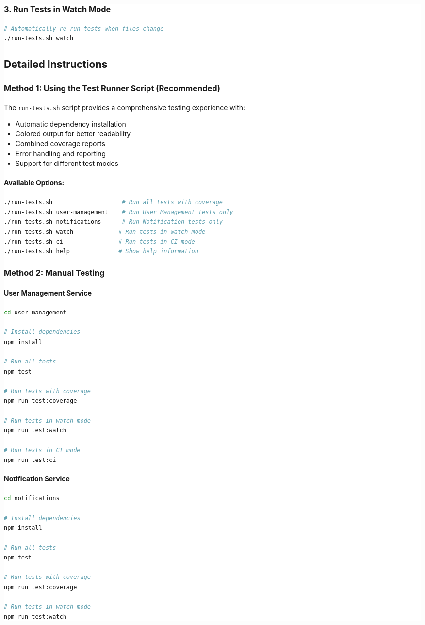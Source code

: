 ### 3. Run Tests in Watch Mode
```bash
# Automatically re-run tests when files change
./run-tests.sh watch
```

## Detailed Instructions

### Method 1: Using the Test Runner Script (Recommended)

The `run-tests.sh` script provides a comprehensive testing experience with:
- Automatic dependency installation
- Colored output for better readability
- Combined coverage reports
- Error handling and reporting
- Support for different test modes

#### Available Options:
```bash
./run-tests.sh                    # Run all tests with coverage
./run-tests.sh user-management    # Run User Management tests only
./run-tests.sh notifications      # Run Notification tests only
./run-tests.sh watch             # Run tests in watch mode
./run-tests.sh ci                # Run tests in CI mode
./run-tests.sh help              # Show help information
```

### Method 2: Manual Testing

#### User Management Service
```bash
cd user-management

# Install dependencies
npm install

# Run all tests
npm test

# Run tests with coverage
npm run test:coverage

# Run tests in watch mode
npm run test:watch

# Run tests in CI mode
npm run test:ci
```

#### Notification Service
```bash
cd notifications

# Install dependencies
npm install

# Run all tests
npm test

# Run tests with coverage
npm run test:coverage

# Run tests in watch mode
npm run test:watch
```